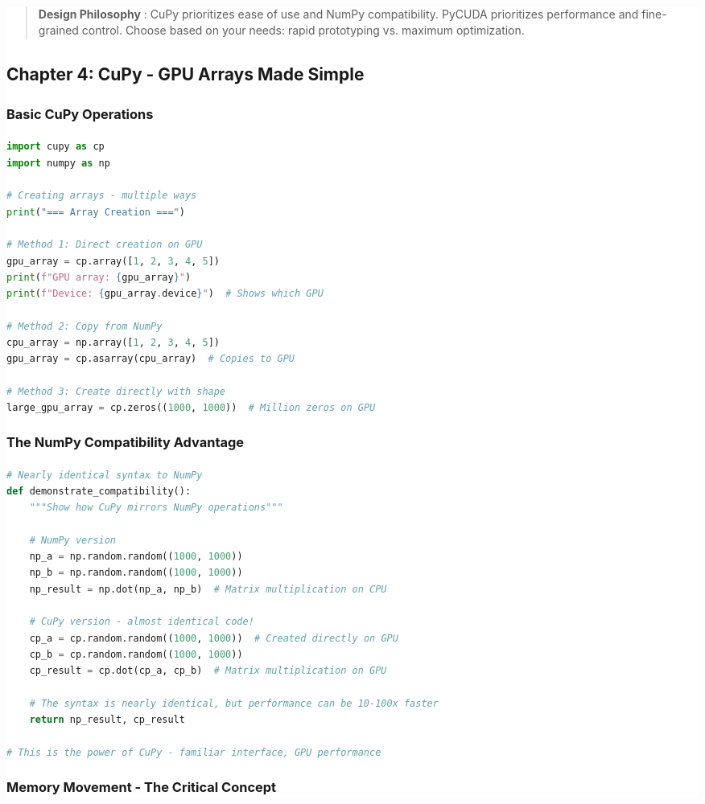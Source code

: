 > **Design Philosophy** : CuPy prioritizes ease of use and NumPy compatibility. PyCUDA prioritizes performance and fine-grained control. Choose based on your needs: rapid prototyping vs. maximum optimization.

## Chapter 4: CuPy - GPU Arrays Made Simple

### Basic CuPy Operations

```python
import cupy as cp
import numpy as np

# Creating arrays - multiple ways
print("=== Array Creation ===")

# Method 1: Direct creation on GPU
gpu_array = cp.array([1, 2, 3, 4, 5])
print(f"GPU array: {gpu_array}")
print(f"Device: {gpu_array.device}")  # Shows which GPU

# Method 2: Copy from NumPy
cpu_array = np.array([1, 2, 3, 4, 5])
gpu_array = cp.asarray(cpu_array)  # Copies to GPU

# Method 3: Create directly with shape
large_gpu_array = cp.zeros((1000, 1000))  # Million zeros on GPU
```

### The NumPy Compatibility Advantage

```python
# Nearly identical syntax to NumPy
def demonstrate_compatibility():
    """Show how CuPy mirrors NumPy operations"""
  
    # NumPy version
    np_a = np.random.random((1000, 1000))
    np_b = np.random.random((1000, 1000))
    np_result = np.dot(np_a, np_b)  # Matrix multiplication on CPU
  
    # CuPy version - almost identical code!
    cp_a = cp.random.random((1000, 1000))  # Created directly on GPU
    cp_b = cp.random.random((1000, 1000))
    cp_result = cp.dot(cp_a, cp_b)  # Matrix multiplication on GPU
  
    # The syntax is nearly identical, but performance can be 10-100x faster
    return np_result, cp_result

# This is the power of CuPy - familiar interface, GPU performance
```

### Memory Movement - The Critical Concept

